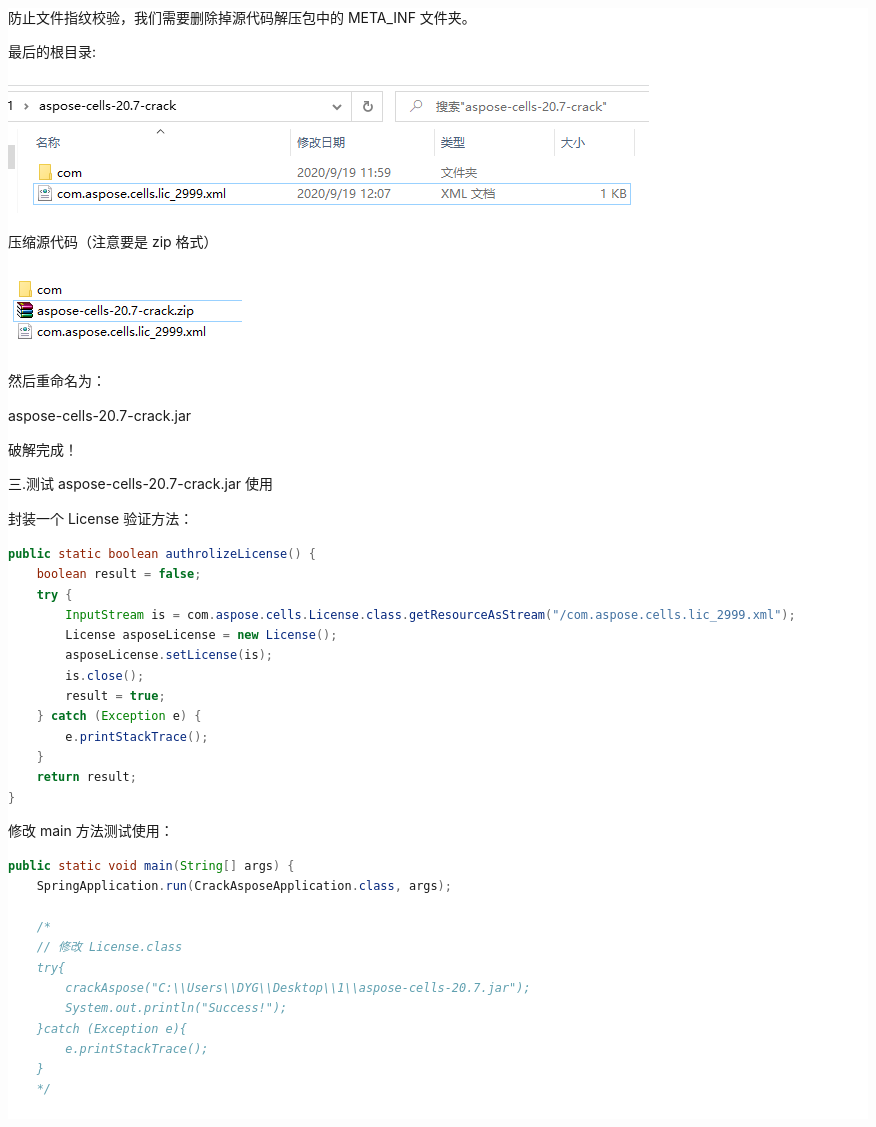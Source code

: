防止文件指纹校验，我们需要删除掉源代码解压包中的 META_INF 文件夹。

最后的根目录:

![img](README.assets/clipboard-1600492299227.png)

压缩源代码（注意要是 zip 格式）

![img](README.assets/clipboard-1600492315999.png)



然后重命名为：

aspose-cells-20.7-crack.jar

破解完成！



三.测试 aspose-cells-20.7-crack.jar 使用

封装一个 License 验证方法：

```java
public static boolean authrolizeLicense() {
    boolean result = false;
    try {
        InputStream is = com.aspose.cells.License.class.getResourceAsStream("/com.aspose.cells.lic_2999.xml");
        License asposeLicense = new License();
        asposeLicense.setLicense(is);
        is.close();
        result = true;
    } catch (Exception e) {
        e.printStackTrace();
    }
    return result;
}
```

修改 main 方法测试使用：

```java
public static void main(String[] args) {
    SpringApplication.run(CrackAsposeApplication.class, args);

    /*
    // 修改 License.class
    try{
        crackAspose("C:\\Users\\DYG\\Desktop\\1\\aspose-cells-20.7.jar");
        System.out.println("Success!");
    }catch (Exception e){
        e.printStackTrace();
    }
    */



```